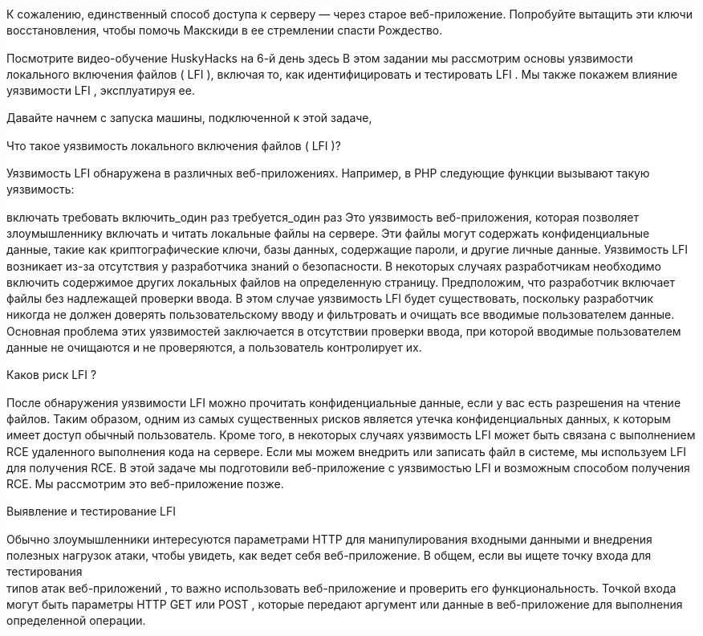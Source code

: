 К сожалению, единственный способ доступа к серверу — через старое веб-приложение. Попробуйте вытащить эти ключи 
восстановления, чтобы помочь Макскиди в ее стремлении спасти Рождество. 

Посмотрите видео-обучение HuskyHacks на 6-й день  здесь
В этом задании мы рассмотрим основы уязвимости локального включения файлов ( LFI ), включая то, как идентифицировать 
и тестировать LFI . Мы также покажем влияние уязвимости LFI , эксплуатируя ее. 

Давайте начнем с запуска машины, подключенной к этой задаче,


Что такое уязвимость локального включения файлов ( LFI )?

Уязвимость  LFI обнаружена в различных веб-приложениях. Например, в PHP  следующие функции  вызывают такую уязвимость: 

включать
требовать
включить_один раз 
требуется_один раз 
Это уязвимость веб-приложения, которая позволяет злоумышленнику включать и читать локальные файлы на сервере. Эти файлы могут содержать конфиденциальные данные, такие как криптографические ключи, базы данных, содержащие пароли, и другие личные данные.  Уязвимость LFI   возникает  из-за отсутствия у разработчика знаний о безопасности.  В некоторых случаях разработчикам необходимо включить содержимое других локальных файлов на определенную страницу. Предположим, что разработчик включает файлы без надлежащей проверки ввода. В этом случае уязвимость LFI будет существовать, поскольку разработчик никогда не должен доверять пользовательскому вводу и фильтровать и очищать все вводимые пользователем данные.  Основная проблема этих уязвимостей заключается в отсутствии проверки ввода, при которой вводимые пользователем данные не очищаются и не проверяются, а пользователь контролирует их.

Каков риск LFI ?

После обнаружения  уязвимости LFI  можно прочитать конфиденциальные данные, если у вас есть разрешения на чтение 
файлов. Таким образом, одним из самых существенных рисков является утечка конфиденциальных данных, к которым имеет 
доступ обычный пользователь. Кроме того, в некоторых случаях  уязвимость LFI  может быть связана с выполнением  RCE 
удаленного выполнения кода  на сервере. Если мы можем внедрить или записать файл в системе, мы используем LFI для 
получения RCE. В этой задаче мы подготовили веб-приложение с уязвимостью  LFI  и возможным способом получения  RCE. 
Мы рассмотрим это веб-приложение позже.     

Выявление и тестирование LFI

Обычно злоумышленники интересуются параметрами HTTP для манипулирования входными данными и внедрения полезных 
нагрузок атаки, чтобы увидеть, как ведет себя веб-приложение. В общем, если вы ищете  точку входа  для тестирования  
типов атак веб-приложений , то важно использовать веб-приложение и проверить его функциональность. Точкой входа 
могут быть параметры HTTP  GET  или  POST  , которые передают аргумент или данные в веб-приложение для выполнения 
определенной операции.       
